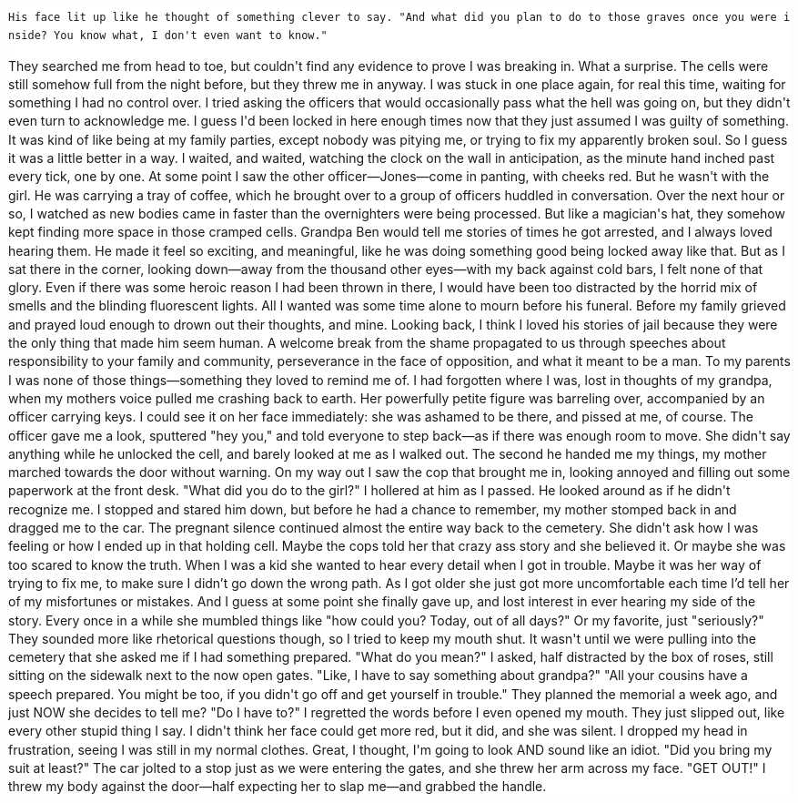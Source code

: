 	His face lit up like he thought of something clever to say. "And what did you plan to do to those graves once you were inside? You know what, I don't even want to know."

They searched me from head to toe, but couldn't find any evidence to prove I was breaking in. What a surprise. The cells were still somehow full from the night before, but they threw me in anyway.
	I was stuck in one place again, for real this time, waiting for something I had no control over. I tried asking the officers that would occasionally pass what the hell was going on, but they didn't even turn to acknowledge me. I guess I'd been locked in here enough times now that they just assumed I was guilty of something. It was kind of like being at my family parties, except nobody was pitying me, or trying to fix my apparently broken soul. So I guess it was a little better in a way.
	I waited, and waited, watching the clock on the wall in anticipation, as the minute hand inched past every tick, one by one. At some point I saw the other officer—Jones—come in panting, with cheeks red. But he wasn't with the girl. He was carrying a tray of coffee, which he brought over to a group of officers huddled in conversation. Over the next hour or so, I watched as new bodies came in faster than the overnighters were being processed. But like a magician's hat, they somehow kept finding more space in those cramped cells.
	Grandpa Ben would tell me stories of times he got arrested, and I always loved hearing them. He made it feel so exciting, and meaningful, like he was doing something good being locked away like that. But as I sat there in the corner, looking down—away from the thousand other eyes—with my back against cold bars, I felt none of that glory. Even if there was some heroic reason I had been thrown in there, I would have been too distracted by the horrid mix of smells and the blinding fluorescent lights. All I wanted was some time alone to mourn before his funeral. Before my family grieved and prayed loud enough to drown out their thoughts, and mine.
	Looking back, I think I loved his stories of jail because they were the only thing that made him seem human. A welcome break from the shame propagated to us through speeches about responsibility to your family and community, perseverance in the face of opposition, and what it meant to be a man. To my parents I was none of those things—something they loved to remind me of.
	I had forgotten where I was, lost in thoughts of my grandpa, when my mothers voice pulled me crashing back to earth. Her powerfully petite figure was barreling over, accompanied by an officer carrying keys. I could see it on her face immediately: she was ashamed to be there, and pissed at me, of course. The officer gave me a look, sputtered "hey you," and told everyone to step back—as if there was enough room to move. She didn't say anything while he unlocked the cell, and barely looked at me as I walked out.
	The second he handed me my things, my mother marched towards the door without warning. On my way out I saw the cop that brought me in, looking annoyed and filling out some paperwork at the front desk.
	"What did you do to the girl?" I hollered at him as I passed.
	He looked around as if he didn't recognize me. I stopped and stared him down, but before he had a chance to remember, my mother stomped back in and dragged me to the car.
	The pregnant silence continued almost the entire way back to the cemetery. She didn't ask how I was feeling or how I ended up in that holding cell. Maybe the cops told her that crazy ass story and she believed it. Or maybe she was too scared to know the truth.
	When I was a kid she wanted to hear every detail when I got in trouble. Maybe it was her way of trying to fix me, to make sure I didn’t go down the wrong path. As I got older she just got more uncomfortable each time I’d tell her of my misfortunes or mistakes. And I guess at some point she finally gave up, and lost interest in ever hearing my side of the story. Every once in a while she mumbled things like "how could you? Today, out of all days?" Or my favorite, just "seriously?" They sounded more like rhetorical questions though, so I tried to keep my mouth shut.
	It wasn't until we were pulling into the cemetery that she asked me if I had something prepared.
	"What do you mean?" I asked, half distracted by the box of roses, still sitting on the sidewalk next to the now open gates. "Like, I have to say something about grandpa?"
	"All your cousins have a speech prepared. You might be too, if you didn't go off and get yourself in trouble."
	They planned the memorial a week ago, and just NOW she decides to tell me?
	"Do I have to?" I regretted the words before I even opened my mouth. They just slipped out, like every other stupid thing I say.
	I didn't think her face could get more red, but it did, and she was silent. I dropped my head in frustration, seeing I was still in my normal clothes. Great, I thought, I'm going to look AND sound like an idiot. "Did you bring my suit at least?"
	The car jolted to a stop just as we were entering the gates, and she threw her arm across my face. "GET OUT!"
	I threw my body against the door—half expecting her to slap me—and grabbed the handle.